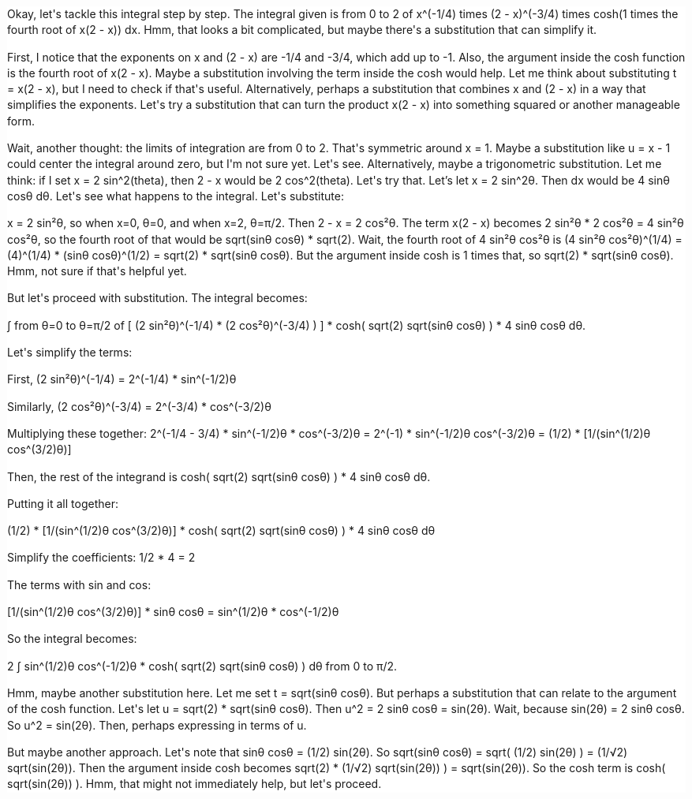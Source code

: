 <think>
Okay, let's tackle this integral step by step. The integral given is from 0 to 2 of x^(-1/4) times (2 - x)^(-3/4) times cosh(1 times the fourth root of x(2 - x)) dx. Hmm, that looks a bit complicated, but maybe there's a substitution that can simplify it.

First, I notice that the exponents on x and (2 - x) are -1/4 and -3/4, which add up to -1. Also, the argument inside the cosh function is the fourth root of x(2 - x). Maybe a substitution involving the term inside the cosh would help. Let me think about substituting t = x(2 - x), but I need to check if that's useful. Alternatively, perhaps a substitution that combines x and (2 - x) in a way that simplifies the exponents. Let's try a substitution that can turn the product x(2 - x) into something squared or another manageable form.

Wait, another thought: the limits of integration are from 0 to 2. That's symmetric around x = 1. Maybe a substitution like u = x - 1 could center the integral around zero, but I'm not sure yet. Let's see. Alternatively, maybe a trigonometric substitution. Let me think: if I set x = 2 sin^2(theta), then 2 - x would be 2 cos^2(theta). Let's try that. Let’s let x = 2 sin^2θ. Then dx would be 4 sinθ cosθ dθ. Let's see what happens to the integral. Let's substitute:

x = 2 sin²θ, so when x=0, θ=0, and when x=2, θ=π/2. Then 2 - x = 2 cos²θ. The term x(2 - x) becomes 2 sin²θ * 2 cos²θ = 4 sin²θ cos²θ, so the fourth root of that would be sqrt(sinθ cosθ) * sqrt(2). Wait, the fourth root of 4 sin²θ cos²θ is (4 sin²θ cos²θ)^(1/4) = (4)^(1/4) * (sinθ cosθ)^(1/2) = sqrt(2) * sqrt(sinθ cosθ). But the argument inside cosh is 1 times that, so sqrt(2) * sqrt(sinθ cosθ). Hmm, not sure if that's helpful yet.

But let's proceed with substitution. The integral becomes:

∫ from θ=0 to θ=π/2 of [ (2 sin²θ)^(-1/4) * (2 cos²θ)^(-3/4) ) ] * cosh( sqrt(2) sqrt(sinθ cosθ) ) * 4 sinθ cosθ dθ.

Let's simplify the terms:

First, (2 sin²θ)^(-1/4) = 2^(-1/4) * sin^(-1/2)θ

Similarly, (2 cos²θ)^(-3/4) = 2^(-3/4) * cos^(-3/2)θ

Multiplying these together: 2^(-1/4 - 3/4) * sin^(-1/2)θ * cos^(-3/2)θ = 2^(-1) * sin^(-1/2)θ cos^(-3/2)θ = (1/2) * [1/(sin^(1/2)θ cos^(3/2)θ)]

Then, the rest of the integrand is cosh( sqrt(2) sqrt(sinθ cosθ) ) * 4 sinθ cosθ dθ.

Putting it all together:

(1/2) * [1/(sin^(1/2)θ cos^(3/2)θ)] * cosh( sqrt(2) sqrt(sinθ cosθ) ) * 4 sinθ cosθ dθ

Simplify the coefficients: 1/2 * 4 = 2

The terms with sin and cos:

[1/(sin^(1/2)θ cos^(3/2)θ)] * sinθ cosθ = sin^(1/2)θ * cos^(-1/2)θ

So the integral becomes:

2 ∫ sin^(1/2)θ cos^(-1/2)θ * cosh( sqrt(2) sqrt(sinθ cosθ) ) dθ from 0 to π/2.

Hmm, maybe another substitution here. Let me set t = sqrt(sinθ cosθ). But perhaps a substitution that can relate to the argument of the cosh function. Let's let u = sqrt(2) * sqrt(sinθ cosθ). Then u^2 = 2 sinθ cosθ = sin(2θ). Wait, because sin(2θ) = 2 sinθ cosθ. So u^2 = sin(2θ). Then, perhaps expressing in terms of u.

But maybe another approach. Let's note that sinθ cosθ = (1/2) sin(2θ). So sqrt(sinθ cosθ) = sqrt( (1/2) sin(2θ) ) = (1/√2) sqrt(sin(2θ)). Then the argument inside cosh becomes sqrt(2) * (1/√2) sqrt(sin(2θ)) ) = sqrt(sin(2θ)). So the cosh term is cosh( sqrt(sin(2θ)) ). Hmm, that might not immediately help, but let's proceed.
